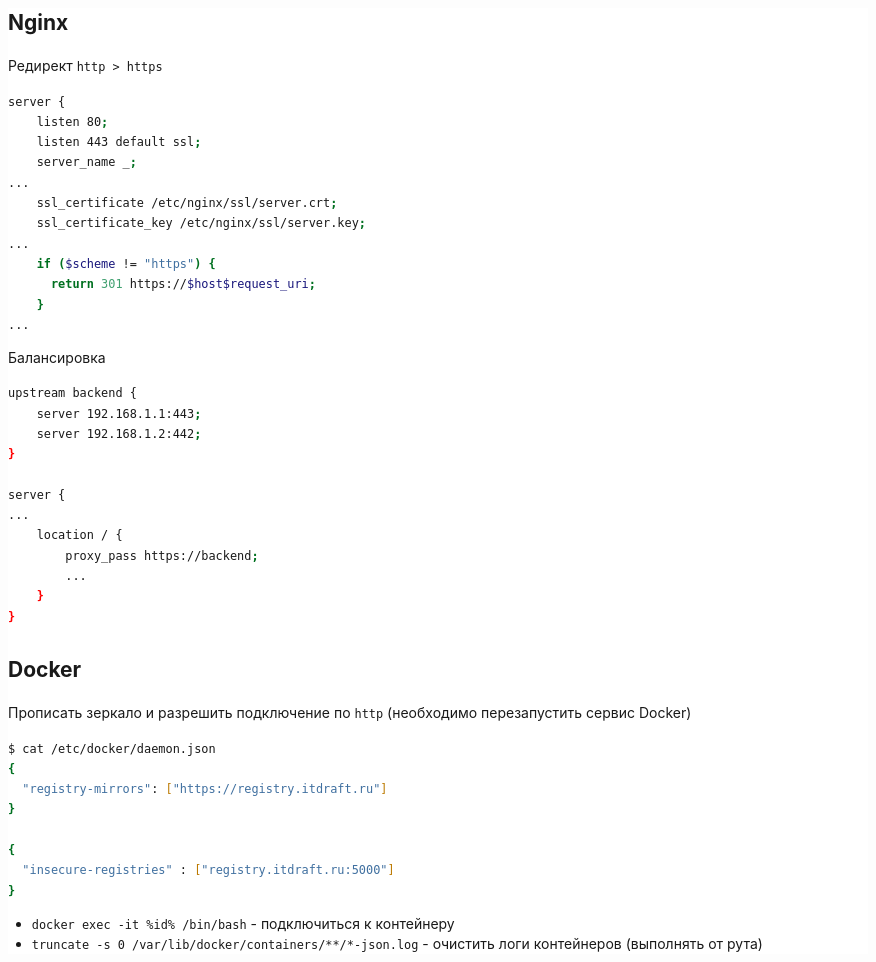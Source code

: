 ## Nginx

 Редирект `http > https`

```sh
server {
    listen 80;
    listen 443 default ssl;
    server_name _;
...
    ssl_certificate /etc/nginx/ssl/server.crt;
    ssl_certificate_key /etc/nginx/ssl/server.key;
...
    if ($scheme != "https") {
      return 301 https://$host$request_uri;
    }
...
```

Балансировка

```sh
upstream backend {
    server 192.168.1.1:443;
    server 192.168.1.2:442;
}

server {
...
    location / {
        proxy_pass https://backend;
        ...
    }
}
```

## Docker

Прописать зеркало и разрешить подключение по `http` (необходимо перезапустить сервис Docker)

```sh
$ cat /etc/docker/daemon.json
{
  "registry-mirrors": ["https://registry.itdraft.ru"]
}

{
  "insecure-registries" : ["registry.itdraft.ru:5000"]
}
```

- `docker exec -it %id% /bin/bash`  - подключиться к контейнеру
- `truncate -s 0 /var/lib/docker/containers/**/*-json.log`  - очистить логи контейнеров (выполнять от рута)
